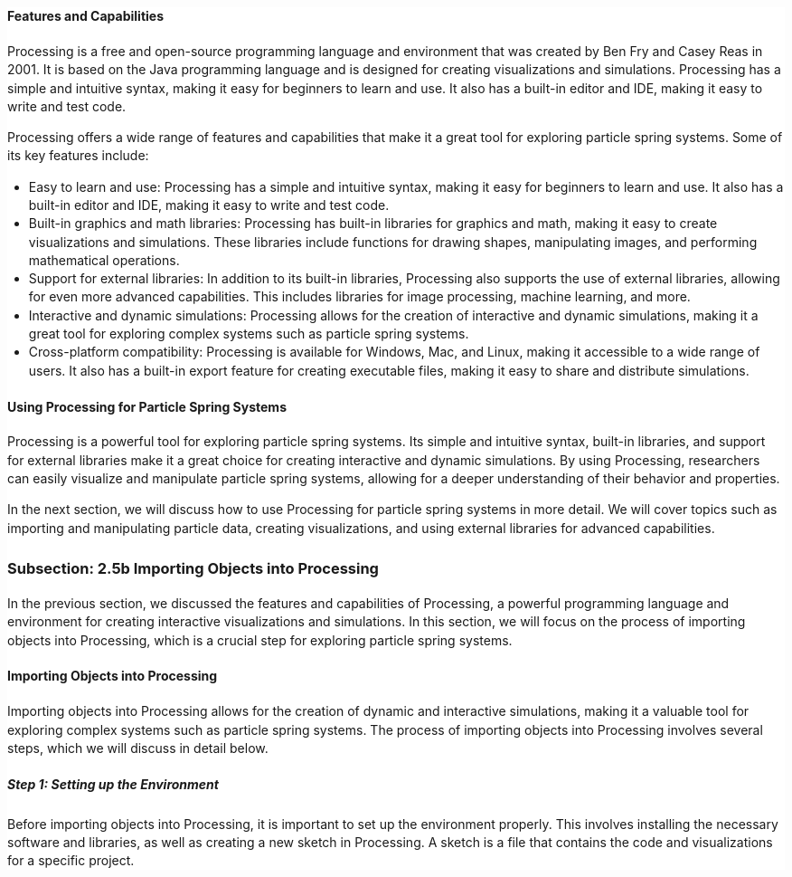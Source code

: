 #### Features and Capabilities

Processing is a free and open-source programming language and environment that was created by Ben Fry and Casey Reas in 2001. It is based on the Java programming language and is designed for creating visualizations and simulations. Processing has a simple and intuitive syntax, making it easy for beginners to learn and use. It also has a built-in editor and IDE, making it easy to write and test code.

Processing offers a wide range of features and capabilities that make it a great tool for exploring particle spring systems. Some of its key features include:

- Easy to learn and use: Processing has a simple and intuitive syntax, making it easy for beginners to learn and use. It also has a built-in editor and IDE, making it easy to write and test code.
- Built-in graphics and math libraries: Processing has built-in libraries for graphics and math, making it easy to create visualizations and simulations. These libraries include functions for drawing shapes, manipulating images, and performing mathematical operations.
- Support for external libraries: In addition to its built-in libraries, Processing also supports the use of external libraries, allowing for even more advanced capabilities. This includes libraries for image processing, machine learning, and more.
- Interactive and dynamic simulations: Processing allows for the creation of interactive and dynamic simulations, making it a great tool for exploring complex systems such as particle spring systems.
- Cross-platform compatibility: Processing is available for Windows, Mac, and Linux, making it accessible to a wide range of users. It also has a built-in export feature for creating executable files, making it easy to share and distribute simulations.

#### Using Processing for Particle Spring Systems

Processing is a powerful tool for exploring particle spring systems. Its simple and intuitive syntax, built-in libraries, and support for external libraries make it a great choice for creating interactive and dynamic simulations. By using Processing, researchers can easily visualize and manipulate particle spring systems, allowing for a deeper understanding of their behavior and properties.

In the next section, we will discuss how to use Processing for particle spring systems in more detail. We will cover topics such as importing and manipulating particle data, creating visualizations, and using external libraries for advanced capabilities. 


### Subsection: 2.5b Importing Objects into Processing

In the previous section, we discussed the features and capabilities of Processing, a powerful programming language and environment for creating interactive visualizations and simulations. In this section, we will focus on the process of importing objects into Processing, which is a crucial step for exploring particle spring systems.

#### Importing Objects into Processing

Importing objects into Processing allows for the creation of dynamic and interactive simulations, making it a valuable tool for exploring complex systems such as particle spring systems. The process of importing objects into Processing involves several steps, which we will discuss in detail below.

##### Step 1: Setting up the Environment

Before importing objects into Processing, it is important to set up the environment properly. This involves installing the necessary software and libraries, as well as creating a new sketch in Processing. A sketch is a file that contains the code and visualizations for a specific project.
